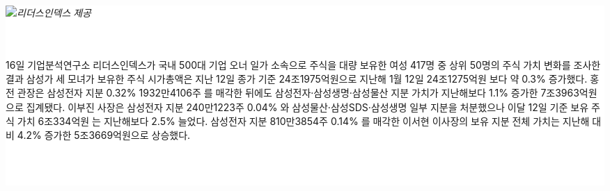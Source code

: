<img src="https://imgnews.pstatic.net/image/029/2024/01/16/0002849789_001_20240116151001066.jpg?type=w647" id="img1"></img><em class="img_desc">리더스인덱스 제공    </em>  
<br/><br/>  
  
16일 기업분석연구소 리더스인덱스가 국내 500대 기업 오너 일가 소속으로 주식을 대량 보유한 여성 417명 중 상위 50명의 주식 가치 변화를 조사한 결과 삼성가 세 모녀가 보유한 주식 시가총액은 지난 12일 종가 기준 24조1975억원으로 지난해 1월 12일 24조1275억원 보다 약 0.3% 증가했다.
홍 전 관장은 삼성전자 지분 0.32% 1932만4106주 를 매각한 뒤에도 삼성전자·삼성생명·삼성물산 지분 가치가 지난해보다 1.1% 증가한 7조3963억원으로 집계됐다.
이부진 사장은 삼성전자 지분 240만1223주 0.04% 와 삼성물산·삼성SDS·삼성생명 일부 지분을 처분했으나 이달 12일 기준 보유 주식 가치 6조334억원 는 지난해보다 2.5% 늘었다.
삼성전자 지분 810만3854주 0.14% 를 매각한 이서현 이사장의 보유 지분 전체 가치는 지난해 대비 4.2% 증가한 5조3669억원으로 상승했다.  
<br/><br/><br/>  

